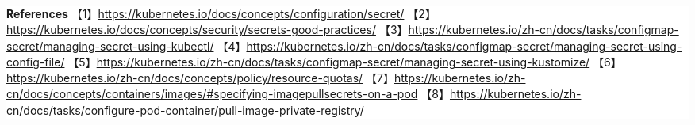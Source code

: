
**References**
【1】https://kubernetes.io/docs/concepts/configuration/secret/
【2】https://kubernetes.io/docs/concepts/security/secrets-good-practices/
【3】https://kubernetes.io/zh-cn/docs/tasks/configmap-secret/managing-secret-using-kubectl/
【4】https://kubernetes.io/zh-cn/docs/tasks/configmap-secret/managing-secret-using-config-file/
【5】https://kubernetes.io/zh-cn/docs/tasks/configmap-secret/managing-secret-using-kustomize/
【6】https://kubernetes.io/zh-cn/docs/concepts/policy/resource-quotas/
【7】https://kubernetes.io/zh-cn/docs/concepts/containers/images/#specifying-imagepullsecrets-on-a-pod
【8】https://kubernetes.io/zh-cn/docs/tasks/configure-pod-container/pull-image-private-registry/






